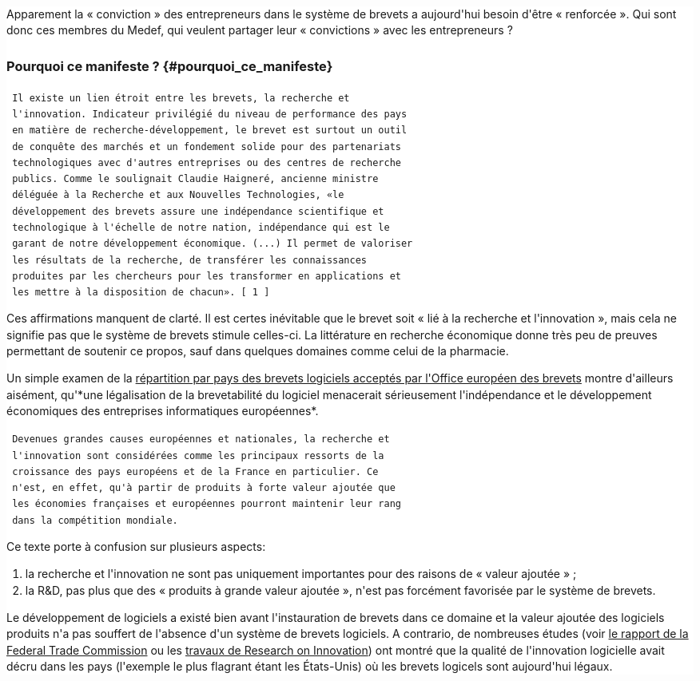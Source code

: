 Apparement la « conviction » des entrepreneurs dans le système de
brevets a aujourd\'hui besoin d\'être « renforcée ». Qui sont donc ces
membres du Medef, qui veulent partager leur « convictions » avec les
entrepreneurs ?

### Pourquoi ce manifeste ? {#pourquoi_ce_manifeste}

` Il existe un lien étroit entre les brevets, la recherche et`\
` l'innovation. Indicateur privilégié du niveau de performance des pays`\
` en matière de recherche-développement, le brevet est surtout un outil`\
` de conquête des marchés et un fondement solide pour des partenariats`\
` technologiques avec d'autres entreprises ou des centres de recherche`\
` publics. Comme le soulignait Claudie Haigneré, ancienne ministre`\
` déléguée à la Recherche et aux Nouvelles Technologies, «le`\
` développement des brevets assure une indépendance scientifique et`\
` technologique à l'échelle de notre nation, indépendance qui est le`\
` garant de notre développement économique. (...) Il permet de valoriser`\
` les résultats de la recherche, de transférer les connaissances`\
` produites par les chercheurs pour les transformer en applications et`\
` les mettre à la disposition de chacun». [ 1 ]`

Ces affirmations manquent de clarté. Il est certes inévitable que le
brevet soit « lié à la recherche et l\'innovation », mais cela ne
signifie pas que le système de brevets stimule celles-ci. La littérature
en recherche économique donne très peu de preuves permettant de soutenir
ce propos, sauf dans quelques domaines comme celui de la pharmacie.

Un simple examen de la [répartition par pays des brevets logiciels
acceptés par l\'Office européen des
brevets](http://swpat.ffii.org/patente/zahlen/#invland "wikilink")
montre d\'ailleurs aisément, qu\'\*une légalisation de la brevetabilité
du logiciel menacerait sérieusement l\'indépendance et le développement
économiques des entreprises informatiques européennes\*.

` Devenues grandes causes européennes et nationales, la recherche et`\
` l'innovation sont considérées comme les principaux ressorts de la`\
` croissance des pays européens et de la France en particulier. Ce`\
` n'est, en effet, qu'à partir de produits à forte valeur ajoutée que`\
` les économies françaises et européennes pourront maintenir leur rang`\
` dans la compétition mondiale.`

Ce texte porte à confusion sur plusieurs aspects:

1.  la recherche et l\'innovation ne sont pas uniquement importantes
    pour des raisons de « valeur ajoutée » ;
2.  la R&D, pas plus que des « produits à grande valeur ajoutée »,
    n\'est pas forcément favorisée par le système de brevets.

Le développement de logiciels a existé bien avant l\'instauration de
brevets dans ce domaine et la valeur ajoutée des logiciels produits n\'a
pas souffert de l\'absence d\'un système de brevets logiciels. A
contrario, de nombreuses études (voir [le rapport de la Federal Trade
Commission](http://www.ffii.org.uk/ftc/ftc.html "wikilink") ou les
[travaux de Research on
Innovation](http://www.researchoninnovation.org/online.htm "wikilink"))
ont montré que la qualité de l\'innovation logicielle avait décru dans
les pays (l\'exemple le plus flagrant étant les États-Unis) où les
brevets logicels sont aujourd\'hui légaux.
